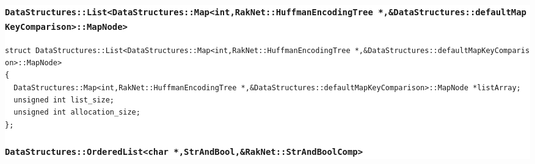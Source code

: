 ### `DataStructures::List<DataStructures::Map<int,RakNet::HuffmanEncodingTree *,&DataStructures::defaultMapKeyComparison>::MapNode>`
```
struct DataStructures::List<DataStructures::Map<int,RakNet::HuffmanEncodingTree *,&DataStructures::defaultMapKeyComparison>::MapNode>
{
  DataStructures::Map<int,RakNet::HuffmanEncodingTree *,&DataStructures::defaultMapKeyComparison>::MapNode *listArray;
  unsigned int list_size;
  unsigned int allocation_size;
};

```

### `DataStructures::OrderedList<char *,StrAndBool,&RakNet::StrAndBoolComp>`
```
